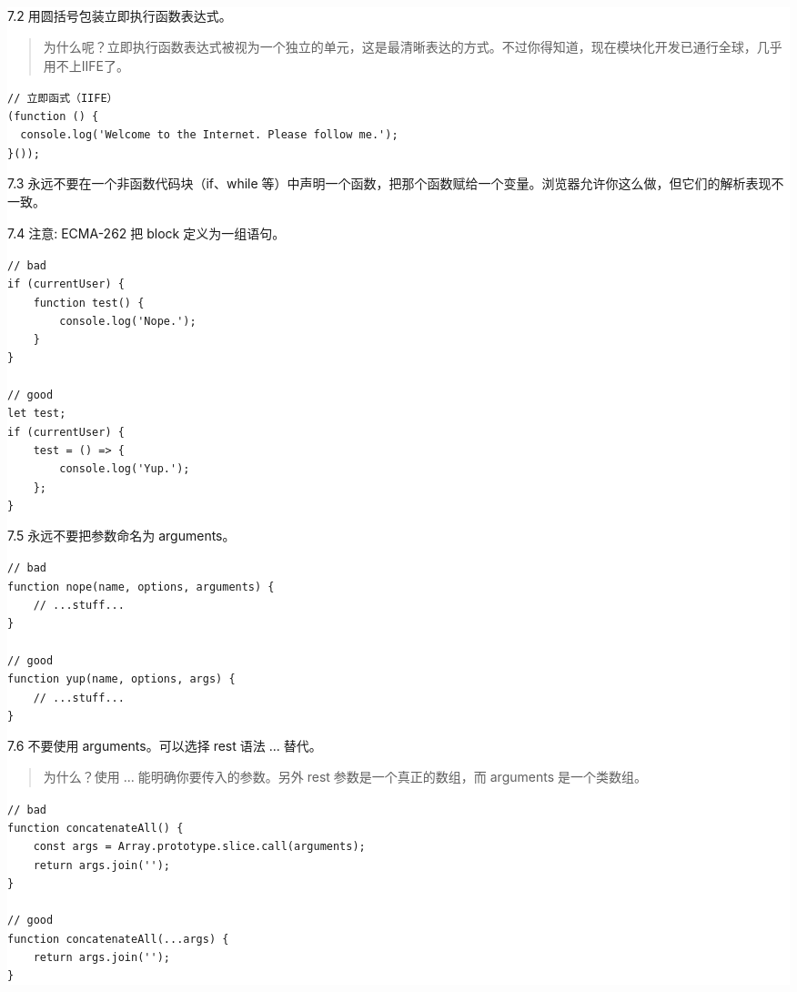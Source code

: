 7.2 用圆括号包装立即执行函数表达式。

> 为什么呢？立即执行函数表达式被视为一个独立的单元，这是最清晰表达的方式。不过你得知道，现在模块化开发已通行全球，几乎用不上IIFE了。


```
// 立即函式（IIFE）
(function () {
  console.log('Welcome to the Internet. Please follow me.');
}());
```

7.3 永远不要在一个非函数代码块（if、while 等）中声明一个函数，把那个函数赋给一个变量。浏览器允许你这么做，但它们的解析表现不一致。

7.4 注意: ECMA-262 把 block 定义为一组语句。

```
// bad
if (currentUser) {
    function test() {
        console.log('Nope.');
    }
}

// good
let test;
if (currentUser) {
    test = () => {
        console.log('Yup.');
    };
}
```

7.5 永远不要把参数命名为 arguments。

```
// bad
function nope(name, options, arguments) {
    // ...stuff...
}

// good
function yup(name, options, args) {
    // ...stuff...
}

```

7.6 不要使用 arguments。可以选择 rest 语法 ... 替代。

> 为什么？使用 ... 能明确你要传入的参数。另外 rest 参数是一个真正的数组，而 arguments 是一个类数组。

```
// bad
function concatenateAll() {
    const args = Array.prototype.slice.call(arguments);
    return args.join('');
}

// good
function concatenateAll(...args) {
    return args.join('');
}
```
